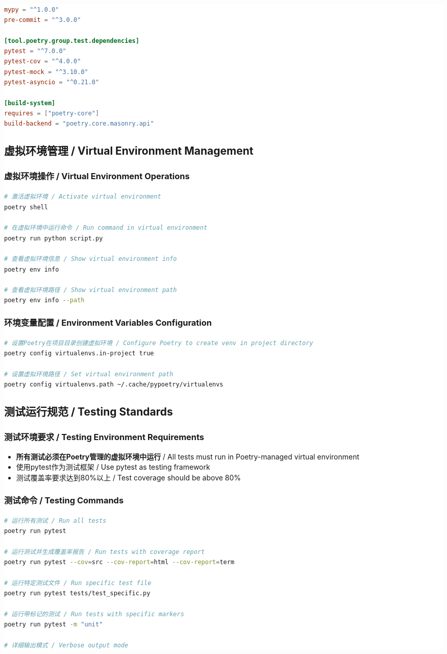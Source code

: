 ```toml
mypy = "^1.0.0"
pre-commit = "^3.0.0"

[tool.poetry.group.test.dependencies]
pytest = "^7.0.0"
pytest-cov = "^4.0.0"
pytest-mock = "^3.10.0"
pytest-asyncio = "^0.21.0"

[build-system]
requires = ["poetry-core"]
build-backend = "poetry.core.masonry.api"
```

## 虚拟环境管理 / Virtual Environment Management

### 虚拟环境操作 / Virtual Environment Operations
```bash
# 激活虚拟环境 / Activate virtual environment
poetry shell

# 在虚拟环境中运行命令 / Run command in virtual environment
poetry run python script.py

# 查看虚拟环境信息 / Show virtual environment info
poetry env info

# 查看虚拟环境路径 / Show virtual environment path
poetry env info --path
```

### 环境变量配置 / Environment Variables Configuration
```bash
# 设置Poetry在项目目录创建虚拟环境 / Configure Poetry to create venv in project directory
poetry config virtualenvs.in-project true

# 设置虚拟环境路径 / Set virtual environment path
poetry config virtualenvs.path ~/.cache/pypoetry/virtualenvs
```

## 测试运行规范 / Testing Standards

### 测试环境要求 / Testing Environment Requirements
- **所有测试必须在Poetry管理的虚拟环境中运行** / All tests must run in Poetry-managed virtual environment
- 使用pytest作为测试框架 / Use pytest as testing framework
- 测试覆盖率要求达到80%以上 / Test coverage should be above 80%

### 测试命令 / Testing Commands
```bash
# 运行所有测试 / Run all tests
poetry run pytest

# 运行测试并生成覆盖率报告 / Run tests with coverage report
poetry run pytest --cov=src --cov-report=html --cov-report=term

# 运行特定测试文件 / Run specific test file
poetry run pytest tests/test_specific.py

# 运行带标记的测试 / Run tests with specific markers
poetry run pytest -m "unit"

# 详细输出模式 / Verbose output mode
```